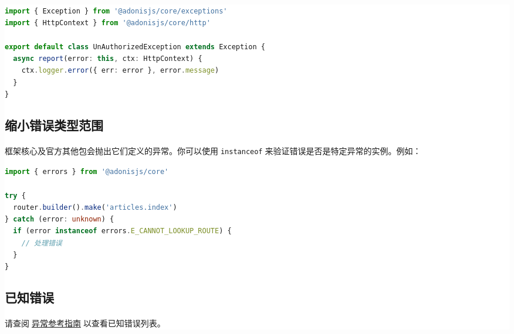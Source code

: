 ```ts
import { Exception } from '@adonisjs/core/exceptions'
import { HttpContext } from '@adonisjs/core/http'

export default class UnAuthorizedException extends Exception {
  async report(error: this, ctx: HttpContext) {
    ctx.logger.error({ err: error }, error.message)
  }
}
```

## 缩小错误类型范围

框架核心及官方其他包会抛出它们定义的异常。你可以使用 `instanceof` 来验证错误是否是特定异常的实例。例如：

```ts
import { errors } from '@adonisjs/core'

try {
  router.builder().make('articles.index')
} catch (error: unknown) {
  if (error instanceof errors.E_CANNOT_LOOKUP_ROUTE) {
    // 处理错误
  }
}
```

## 已知错误

请查阅 [异常参考指南](../references/exceptions.md) 以查看已知错误列表。

